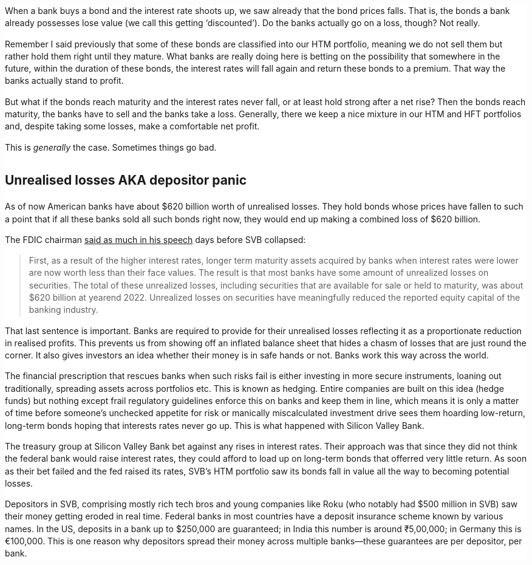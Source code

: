 When a bank buys a bond and the interest rate shoots up, we saw already that the bond prices falls. That is, the bonds a bank already possesses lose value (we call this getting ‘discounted’). Do the banks actually go on a loss, though? Not really.

Remember I said previously that some of these bonds are classified into our HTM portfolio, meaning we do not sell them but rather hold them right until they mature. What banks are really doing here is betting on the possibility that somewhere in the future, within the duration of these bonds, the interest rates will fall again and return these bonds to a premium. That way the banks actually stand to profit.

But what if the bonds reach maturity and the interest rates never fall, or at least hold strong after a net rise? Then the bonds reach maturity, the banks have to sell and the banks take a loss. Generally, there we keep a nice mixture in our HTM and HFT portfolios and, despite taking some losses, make a comfortable net profit.

This is _generally_ the case. Sometimes things go bad.

## Unrealised losses AKA depositor panic

As of now American banks have about $620 billion worth of unrealised losses. They hold bonds whose prices have fallen to such a point that if all these banks sold all such bonds right now, they would end up making a combined loss of $620 billion.

The FDIC chairman [said as much in his speech](https://www.fdic.gov/news/speeches/2023/spmar0623.html?source=govdelivery&utm_medium=email&utm_source=govdelivery) days before SVB collapsed:

> First, as a result of the higher interest rates, longer term maturity assets acquired by banks when interest rates were lower are now worth less than their face values. The result is that most banks have some amount of unrealized losses on securities. The total of these unrealized losses, including securities that are available for sale or held to maturity, was about $620 billion at yearend 2022. Unrealized losses on securities have meaningfully reduced the reported equity capital of the banking industry.

That last sentence is important. Banks are required to provide for their unrealised losses reflecting it as a proportionate reduction in realised profits. This prevents us from showing off an inflated balance sheet that hides a chasm of losses that are just round the corner. It also gives investors an idea whether their money is in safe hands or not. Banks work this way across the world.

The financial prescription that rescues banks when such risks fail is either investing in more secure instruments, loaning out traditionally, spreading assets across portfolios etc. This is known as hedging. Entire companies are built on this idea (hedge funds) but nothing except frail regulatory guidelines enforce this on banks and keep them in line, which means it is only a matter of time before someone’s unchecked appetite for risk or manically miscalculated investment drive sees them hoarding low-return, long-term bonds hoping that interests rates never go up. This is what happened with Silicon Valley Bank.

The treasury group at Silicon Valley Bank bet against any rises in interest rates. Their approach was that since they did not think the federal bank would raise interest rates, they could afford to load up on long-term bonds that offerred very little return. As soon as their bet failed and the fed raised its rates, SVB’s HTM portfolio saw its bonds fall in value all the way to becoming potential losses.

Depositors in SVB, comprising mostly rich tech bros and young companies like Roku (who notably had $500 million in SVB) saw their money getting eroded in real time. Federal banks in most countries have a deposit insurance scheme known by various names. In the US, deposits in a bank up to $250,000 are guaranteed; in India this number is around ₹5,00,000; in Germany this is €100,000. This is one reason why depositors spread their money across multiple banks—these guarantees are per depositor, per bank.
